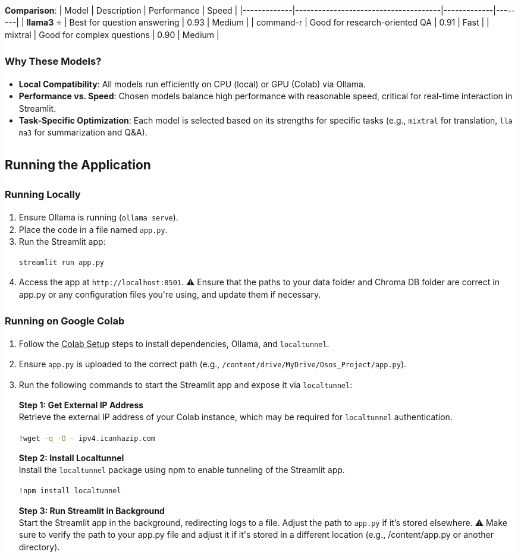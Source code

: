 **Comparison**:
| Model       | Description                          | Performance | Speed  |
|-------------|--------------------------------------|-------------|--------|
| **llama3** ⭐ | Best for question answering       | 0.93        | Medium |
| command-r   | Good for research-oriented QA      | 0.91        | Fast   |
| mixtral     | Good for complex questions         | 0.90        | Medium |

### Why These Models?
- **Local Compatibility**: All models run efficiently on CPU (local) or GPU (Colab) via Ollama.
- **Performance vs. Speed**: Chosen models balance high performance with reasonable speed, critical for real-time interaction in Streamlit.
- **Task-Specific Optimization**: Each model is selected based on its strengths for specific tasks (e.g., `mixtral` for translation, `llama3` for summarization and Q&A).

## Running the Application

### Running Locally
1. Ensure Ollama is running (`ollama serve`).
2. Place the code in a file named `app.py`.
3. Run the Streamlit app:
   ```bash
   streamlit run app.py
   ```
4. Access the app at `http://localhost:8501`.
   ⚠️ Ensure that the paths to your data folder and Chroma DB folder are correct in app.py or any configuration files you're using, and update them if necessary.

### Running on Google Colab
1. Follow the [Colab Setup](#google-colab-setup) steps to install dependencies, Ollama, and `localtunnel`.
2. Ensure `app.py` is uploaded to the correct path (e.g., `/content/drive/MyDrive/Osos_Project/app.py`).
3. Run the following commands to start the Streamlit app and expose it via `localtunnel`:

   **Step 1: Get External IP Address**  
   Retrieve the external IP address of your Colab instance, which may be required for `localtunnel` authentication.

   ```bash
   !wget -q -O - ipv4.icanhazip.com
   ```

   **Step 2: Install Localtunnel**  
   Install the `localtunnel` package using npm to enable tunneling of the Streamlit app.

   ```bash
   !npm install localtunnel
   ```

   **Step 3: Run Streamlit in Background**  
   Start the Streamlit app in the background, redirecting logs to a file. Adjust the path to `app.py` if it’s stored elsewhere.
   ⚠️ Make sure to verify the path to your app.py file and adjust it if it's stored in a different location (e.g., /content/app.py or another directory).
